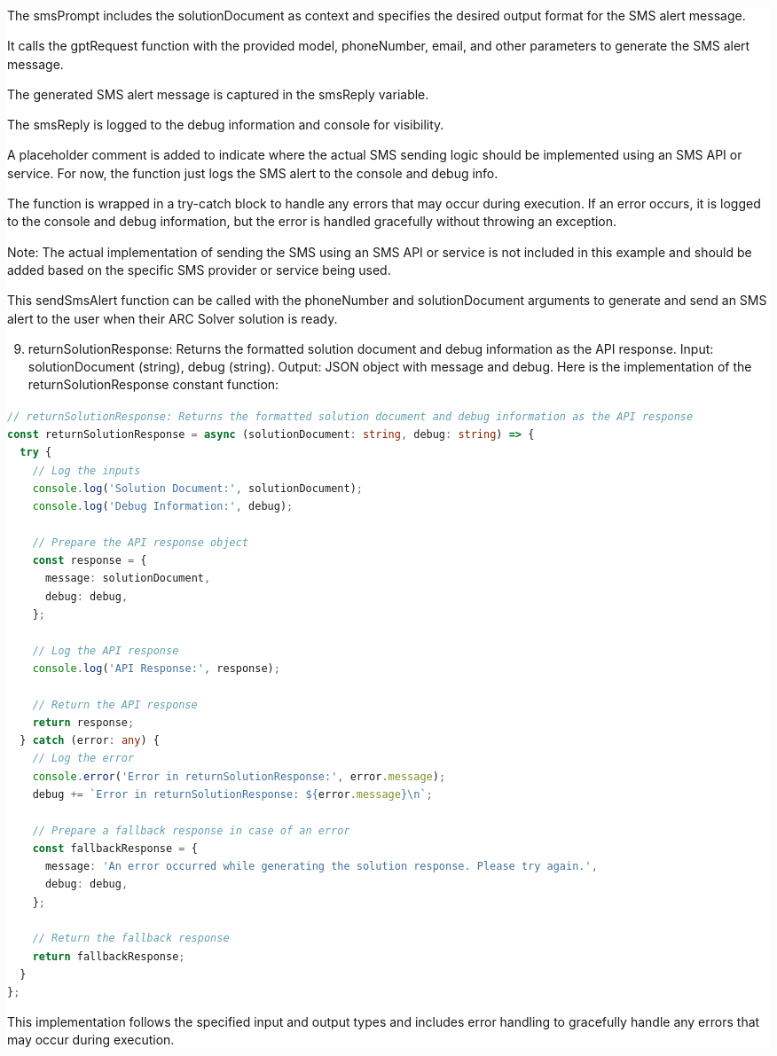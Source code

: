 The smsPrompt includes the solutionDocument as context and specifies the desired output format for the SMS alert message.

It calls the gptRequest function with the provided model, phoneNumber, email, and other parameters to generate the SMS alert message.

The generated SMS alert message is captured in the smsReply variable.

The smsReply is logged to the debug information and console for visibility.

A placeholder comment is added to indicate where the actual SMS sending logic should be implemented using an SMS API or service. For now, the function just logs the SMS alert to the console and debug info.

The function is wrapped in a try-catch block to handle any errors that may occur during execution. If an error occurs, it is logged to the console and debug information, but the error is handled gracefully without throwing an exception.

Note: The actual implementation of sending the SMS using an SMS API or service is not included in this example and should be added based on the specific SMS provider or service being used.

This sendSmsAlert function can be called with the phoneNumber and solutionDocument arguments to generate and send an SMS alert to the user when their ARC Solver solution is ready.

9. returnSolutionResponse: Returns the formatted solution document and debug information as the API response. Input: solutionDocument (string), debug (string). Output: JSON object with message and debug.
Here is the implementation of the returnSolutionResponse constant function:
```typescript
// returnSolutionResponse: Returns the formatted solution document and debug information as the API response
const returnSolutionResponse = async (solutionDocument: string, debug: string) => {
  try {
    // Log the inputs
    console.log('Solution Document:', solutionDocument);
    console.log('Debug Information:', debug);

    // Prepare the API response object
    const response = {
      message: solutionDocument,
      debug: debug,
    };

    // Log the API response
    console.log('API Response:', response);

    // Return the API response
    return response;
  } catch (error: any) {
    // Log the error
    console.error('Error in returnSolutionResponse:', error.message);
    debug += `Error in returnSolutionResponse: ${error.message}\n`;

    // Prepare a fallback response in case of an error
    const fallbackResponse = {
      message: 'An error occurred while generating the solution response. Please try again.',
      debug: debug,
    };

    // Return the fallback response
    return fallbackResponse;
  }
};
```
This implementation follows the specified input and output types and includes error handling to gracefully handle any errors that may occur during execution.
